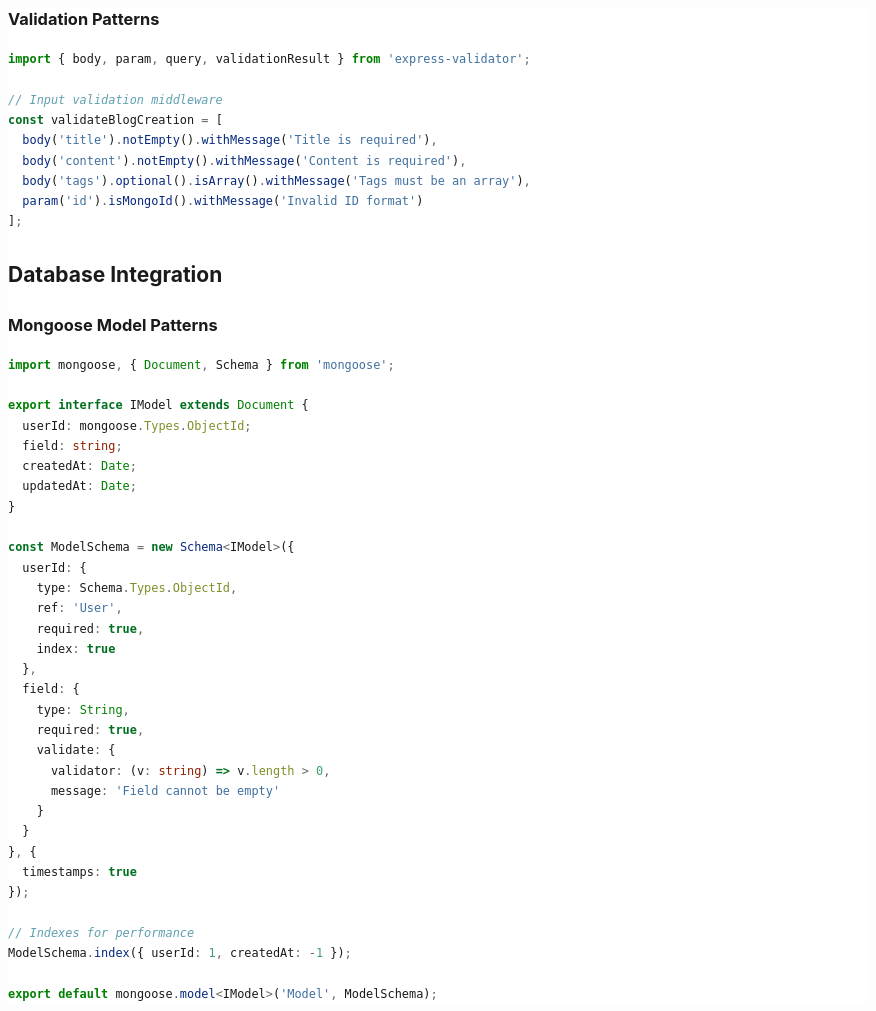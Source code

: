 ### Validation Patterns
```typescript
import { body, param, query, validationResult } from 'express-validator';

// Input validation middleware
const validateBlogCreation = [
  body('title').notEmpty().withMessage('Title is required'),
  body('content').notEmpty().withMessage('Content is required'),
  body('tags').optional().isArray().withMessage('Tags must be an array'),
  param('id').isMongoId().withMessage('Invalid ID format')
];
```

## Database Integration

### Mongoose Model Patterns
```typescript
import mongoose, { Document, Schema } from 'mongoose';

export interface IModel extends Document {
  userId: mongoose.Types.ObjectId;
  field: string;
  createdAt: Date;
  updatedAt: Date;
}

const ModelSchema = new Schema<IModel>({
  userId: {
    type: Schema.Types.ObjectId,
    ref: 'User',
    required: true,
    index: true
  },
  field: {
    type: String,
    required: true,
    validate: {
      validator: (v: string) => v.length > 0,
      message: 'Field cannot be empty'
    }
  }
}, {
  timestamps: true
});

// Indexes for performance
ModelSchema.index({ userId: 1, createdAt: -1 });

export default mongoose.model<IModel>('Model', ModelSchema);
```
